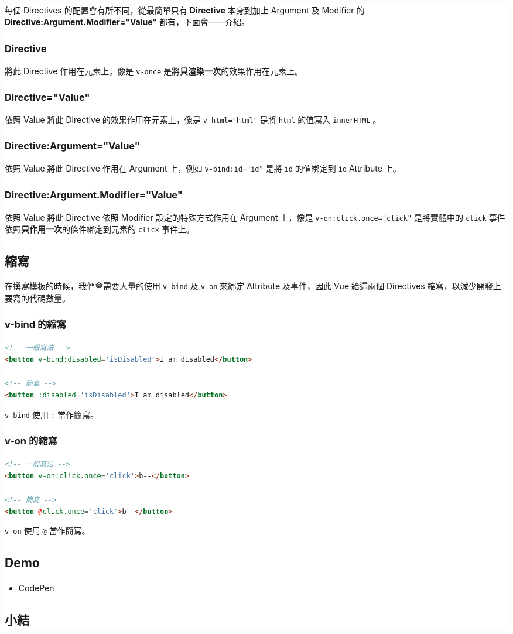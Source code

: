 每個 Directives 的配置會有所不同，從最簡單只有 **Directive** 本身到加上 Argument 及 Modifier 的 **Directive:Argument.Modifier="Value"** 都有，下面會一一介紹。

### Directive

將此 Directive 作用在元素上，像是 `v-once` 是將**只渲染一次**的效果作用在元素上。

### Directive="Value"

依照 Value 將此 Directive 的效果作用在元素上，像是 `v-html="html"` 是將 `html` 的值寫入 `innerHTML` 。

### Directive:Argument="Value"

依照 Value 將此 Directive 作用在 Argument 上，例如 `v-bind:id="id"` 是將 `id` 的值綁定到 `id` Attribute 上。

### Directive:Argument.Modifier="Value"

依照 Value 將此 Directive 依照 Modifier 設定的特殊方式作用在 Argument 上，像是 `v-on:click.once="click"` 是將實體中的 `click` 事件依照**只作用一次**的條件綁定到元素的 `click` 事件上。

## 縮寫

在撰寫模板的時候，我們會需要大量的使用 `v-bind` 及 `v-on` 來綁定 Attribute 及事件，因此 Vue 給這兩個 Directives 縮寫，以減少開發上要寫的代碼數量。

### v-bind 的縮寫

```html
<!-- 一般寫法 -->
<button v-bind:disabled='isDisabled'>I am disabled</button>

<!-- 簡寫 -->
<button :disabled='isDisabled'>I am disabled</button>
```

`v-bind` 使用 `:` 當作簡寫。

### v-on 的縮寫

```html
<!-- 一般寫法 -->
<button v-on:click.once='click'>b--</button>

<!-- 簡寫 -->
<button @click.once='click'>b--</button>
```

`v-on` 使用 `@` 當作簡寫。

## Demo

* [CodePen](https://codepen.io/peterhpchen/pen/jeKeBG)

## 小結
